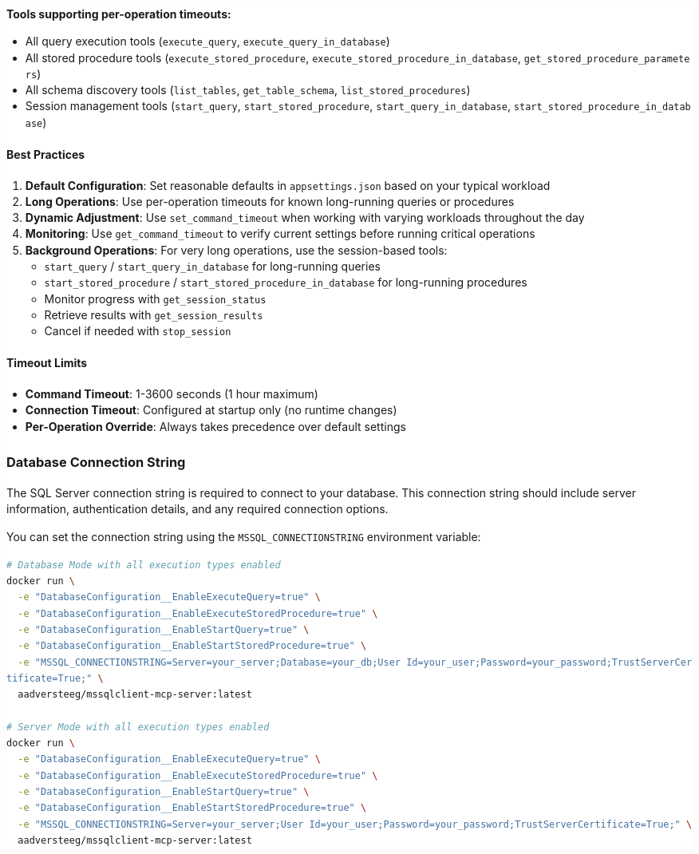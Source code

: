 **Tools supporting per-operation timeouts:**
- All query execution tools (`execute_query`, `execute_query_in_database`)
- All stored procedure tools (`execute_stored_procedure`, `execute_stored_procedure_in_database`, `get_stored_procedure_parameters`)
- All schema discovery tools (`list_tables`, `get_table_schema`, `list_stored_procedures`)
- Session management tools (`start_query`, `start_stored_procedure`, `start_query_in_database`, `start_stored_procedure_in_database`)

#### Best Practices

1. **Default Configuration**: Set reasonable defaults in `appsettings.json` based on your typical workload
2. **Long Operations**: Use per-operation timeouts for known long-running queries or procedures
3. **Dynamic Adjustment**: Use `set_command_timeout` when working with varying workloads throughout the day
4. **Monitoring**: Use `get_command_timeout` to verify current settings before running critical operations
5. **Background Operations**: For very long operations, use the session-based tools:
   - `start_query` / `start_query_in_database` for long-running queries
   - `start_stored_procedure` / `start_stored_procedure_in_database` for long-running procedures
   - Monitor progress with `get_session_status`
   - Retrieve results with `get_session_results`
   - Cancel if needed with `stop_session`

#### Timeout Limits

- **Command Timeout**: 1-3600 seconds (1 hour maximum)
- **Connection Timeout**: Configured at startup only (no runtime changes)
- **Per-Operation Override**: Always takes precedence over default settings

### Database Connection String

The SQL Server connection string is required to connect to your database. This connection string should include server information, authentication details, and any required connection options.

You can set the connection string using the `MSSQL_CONNECTIONSTRING` environment variable:

```bash
# Database Mode with all execution types enabled
docker run \
  -e "DatabaseConfiguration__EnableExecuteQuery=true" \
  -e "DatabaseConfiguration__EnableExecuteStoredProcedure=true" \
  -e "DatabaseConfiguration__EnableStartQuery=true" \
  -e "DatabaseConfiguration__EnableStartStoredProcedure=true" \
  -e "MSSQL_CONNECTIONSTRING=Server=your_server;Database=your_db;User Id=your_user;Password=your_password;TrustServerCertificate=True;" \
  aadversteeg/mssqlclient-mcp-server:latest

# Server Mode with all execution types enabled
docker run \
  -e "DatabaseConfiguration__EnableExecuteQuery=true" \
  -e "DatabaseConfiguration__EnableExecuteStoredProcedure=true" \
  -e "DatabaseConfiguration__EnableStartQuery=true" \
  -e "DatabaseConfiguration__EnableStartStoredProcedure=true" \
  -e "MSSQL_CONNECTIONSTRING=Server=your_server;User Id=your_user;Password=your_password;TrustServerCertificate=True;" \
  aadversteeg/mssqlclient-mcp-server:latest
```
